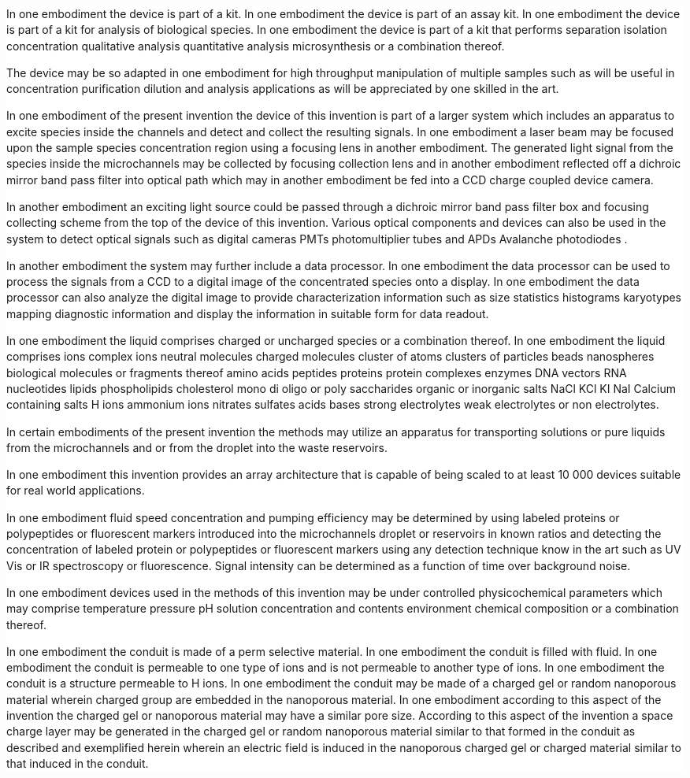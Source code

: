 In one embodiment the device is part of a kit. In one embodiment the device is part of an assay kit. In one embodiment the device is part of a kit for analysis of biological species. In one embodiment the device is part of a kit that performs separation isolation concentration qualitative analysis quantitative analysis microsynthesis or a combination thereof.

The device may be so adapted in one embodiment for high throughput manipulation of multiple samples such as will be useful in concentration purification dilution and analysis applications as will be appreciated by one skilled in the art.

In one embodiment of the present invention the device of this invention is part of a larger system which includes an apparatus to excite species inside the channels and detect and collect the resulting signals. In one embodiment a laser beam may be focused upon the sample species concentration region using a focusing lens in another embodiment. The generated light signal from the species inside the microchannels may be collected by focusing collection lens and in another embodiment reflected off a dichroic mirror band pass filter into optical path which may in another embodiment be fed into a CCD charge coupled device camera.

In another embodiment an exciting light source could be passed through a dichroic mirror band pass filter box and focusing collecting scheme from the top of the device of this invention. Various optical components and devices can also be used in the system to detect optical signals such as digital cameras PMTs photomultiplier tubes and APDs Avalanche photodiodes .

In another embodiment the system may further include a data processor. In one embodiment the data processor can be used to process the signals from a CCD to a digital image of the concentrated species onto a display. In one embodiment the data processor can also analyze the digital image to provide characterization information such as size statistics histograms karyotypes mapping diagnostic information and display the information in suitable form for data readout.

In one embodiment the liquid comprises charged or uncharged species or a combination thereof. In one embodiment the liquid comprises ions complex ions neutral molecules charged molecules cluster of atoms clusters of particles beads nanospheres biological molecules or fragments thereof amino acids peptides proteins protein complexes enzymes DNA vectors RNA nucleotides lipids phospholipids cholesterol mono di oligo or poly saccharides organic or inorganic salts NaCl KCl KI NaI Calcium containing salts H ions ammonium ions nitrates sulfates acids bases strong electrolytes weak electrolytes or non electrolytes.

In certain embodiments of the present invention the methods may utilize an apparatus for transporting solutions or pure liquids from the microchannels and or from the droplet into the waste reservoirs.

In one embodiment this invention provides an array architecture that is capable of being scaled to at least 10 000 devices suitable for real world applications.

In one embodiment fluid speed concentration and pumping efficiency may be determined by using labeled proteins or polypeptides or fluorescent markers introduced into the microchannels droplet or reservoirs in known ratios and detecting the concentration of labeled protein or polypeptides or fluorescent markers using any detection technique know in the art such as UV Vis or IR spectroscopy or fluorescence. Signal intensity can be determined as a function of time over background noise.

In one embodiment devices used in the methods of this invention may be under controlled physicochemical parameters which may comprise temperature pressure pH solution concentration and contents environment chemical composition or a combination thereof.

In one embodiment the conduit is made of a perm selective material. In one embodiment the conduit is filled with fluid. In one embodiment the conduit is permeable to one type of ions and is not permeable to another type of ions. In one embodiment the conduit is a structure permeable to H ions. In one embodiment the conduit may be made of a charged gel or random nanoporous material wherein charged group are embedded in the nanoporous material. In one embodiment according to this aspect of the invention the charged gel or nanoporous material may have a similar pore size. According to this aspect of the invention a space charge layer may be generated in the charged gel or random nanoporous material similar to that formed in the conduit as described and exemplified herein wherein an electric field is induced in the nanoporous charged gel or charged material similar to that induced in the conduit.
